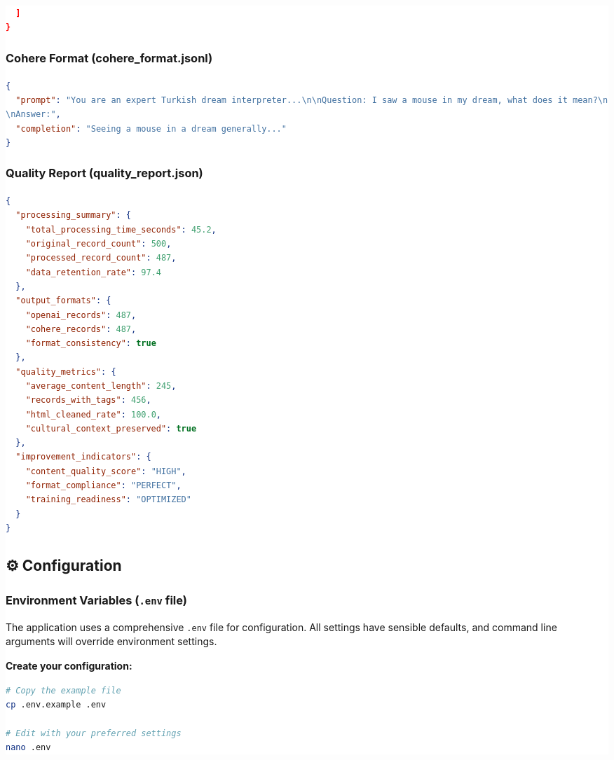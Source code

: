 ```json
  ]
}
```

### Cohere Format (cohere_format.jsonl)
```json
{
  "prompt": "You are an expert Turkish dream interpreter...\n\nQuestion: I saw a mouse in my dream, what does it mean?\n\nAnswer:",
  "completion": "Seeing a mouse in a dream generally..."
}
```

### Quality Report (quality_report.json)
```json
{
  "processing_summary": {
    "total_processing_time_seconds": 45.2,
    "original_record_count": 500,
    "processed_record_count": 487,
    "data_retention_rate": 97.4
  },
  "output_formats": {
    "openai_records": 487,
    "cohere_records": 487,
    "format_consistency": true
  },
  "quality_metrics": {
    "average_content_length": 245,
    "records_with_tags": 456,
    "html_cleaned_rate": 100.0,
    "cultural_context_preserved": true
  },
  "improvement_indicators": {
    "content_quality_score": "HIGH",
    "format_compliance": "PERFECT",
    "training_readiness": "OPTIMIZED"
  }
}
```

## ⚙️ Configuration

### Environment Variables (`.env` file)

The application uses a comprehensive `.env` file for configuration. All settings have sensible defaults, and command line arguments will override environment settings.

**Create your configuration:**
```bash
# Copy the example file
cp .env.example .env

# Edit with your preferred settings
nano .env
```
